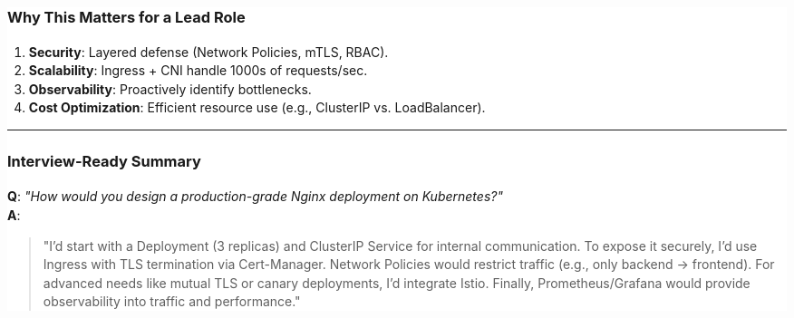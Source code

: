 
### **Why This Matters for a Lead Role**  
1. **Security**: Layered defense (Network Policies, mTLS, RBAC).  
2. **Scalability**: Ingress + CNI handle 1000s of requests/sec.  
3. **Observability**: Proactively identify bottlenecks.  
4. **Cost Optimization**: Efficient resource use (e.g., ClusterIP vs. LoadBalancer).  

---

### **Interview-Ready Summary**  
**Q**: *"How would you design a production-grade Nginx deployment on Kubernetes?"*  
**A**:  
> "I’d start with a Deployment (3 replicas) and ClusterIP Service for internal communication. To expose it securely, I’d use Ingress with TLS termination via Cert-Manager. Network Policies would restrict traffic (e.g., only backend → frontend). For advanced needs like mutual TLS or canary deployments, I’d integrate Istio. Finally, Prometheus/Grafana would provide observability into traffic and performance."  
